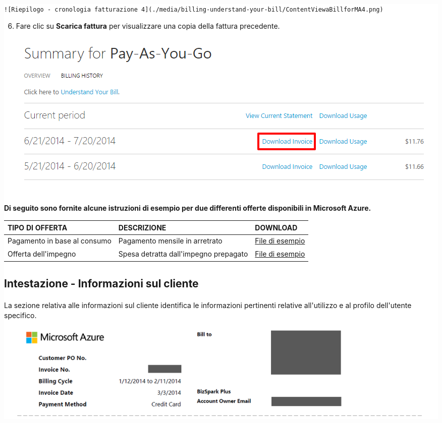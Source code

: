     ![Riepilogo - cronologia fatturazione 4](./media/billing-understand-your-bill/ContentViewaBillforMA4.png)

6. Fare clic su **Scarica fattura** per visualizzare una copia della fattura precedente.

    ![Riepilogo - cronologia fatturazione 5](./media/billing-understand-your-bill/ContentViewaBillforMA5.png)



**Di seguito sono fornite alcune istruzioni di esempio per due differenti offerte disponibili in Microsoft Azure.**

 **TIPO DI OFFERTA** | **DESCRIZIONE** | **DOWNLOAD** |
 :--------- |:-------- | :-------|
Pagamento in base al consumo | Pagamento mensile in arretrato | [File di esempio](https://azurepricing.blob.core.windows.net/sampleinvoices/Microsoft_Azure_ccinvoice_Sample.pdf)
Offerta dell'impegno | Spesa detratta dall'impegno prepagato | [File di esempio](https://azurepricing.blob.core.windows.net/sampleinvoices/Microsoft_Azure_invoice_Sample.pdf)



## Intestazione - Informazioni sul cliente

La sezione relativa alle informazioni sul cliente identifica le informazioni pertinenti relative all'utilizzo e al profilo dell'utente specifico. ![intestazione](./media/billing-understand-your-bill/Header.png)
